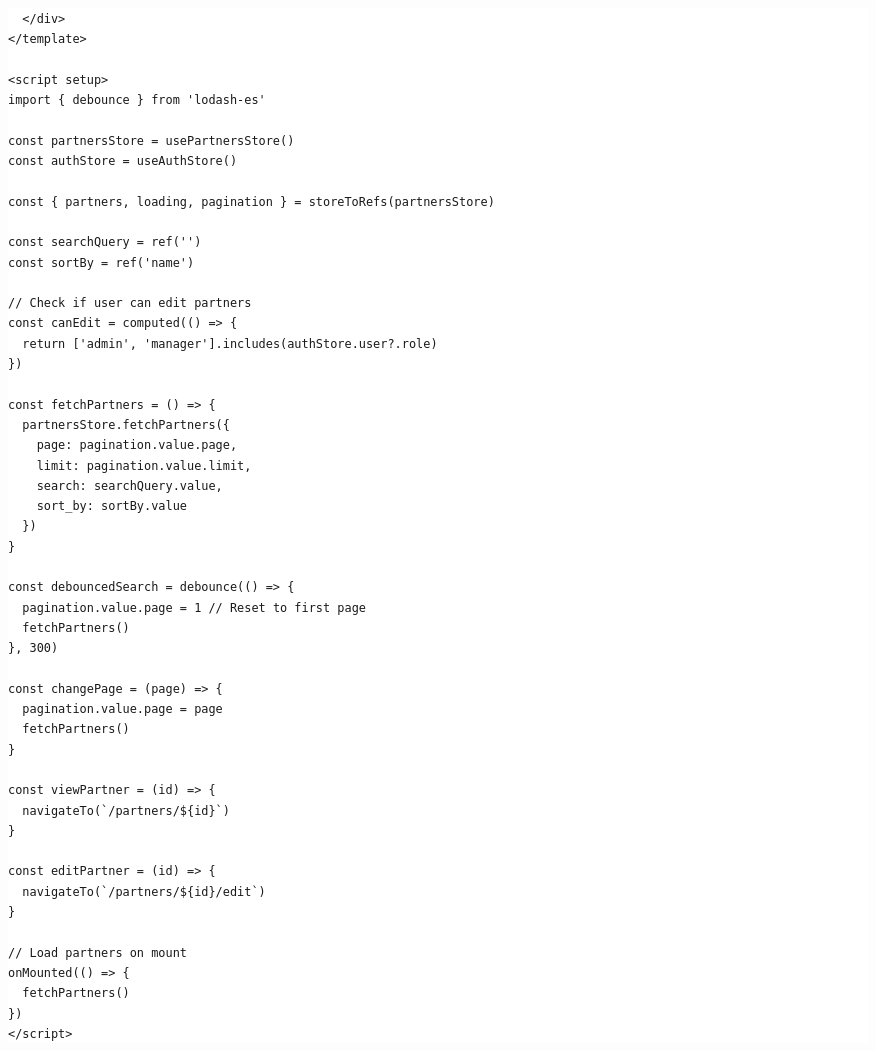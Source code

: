 ```vue
  </div>
</template>

<script setup>
import { debounce } from 'lodash-es'

const partnersStore = usePartnersStore()
const authStore = useAuthStore()

const { partners, loading, pagination } = storeToRefs(partnersStore)

const searchQuery = ref('')
const sortBy = ref('name')

// Check if user can edit partners
const canEdit = computed(() => {
  return ['admin', 'manager'].includes(authStore.user?.role)
})

const fetchPartners = () => {
  partnersStore.fetchPartners({
    page: pagination.value.page,
    limit: pagination.value.limit,
    search: searchQuery.value,
    sort_by: sortBy.value
  })
}

const debouncedSearch = debounce(() => {
  pagination.value.page = 1 // Reset to first page
  fetchPartners()
}, 300)

const changePage = (page) => {
  pagination.value.page = page
  fetchPartners()
}

const viewPartner = (id) => {
  navigateTo(`/partners/${id}`)
}

const editPartner = (id) => {
  navigateTo(`/partners/${id}/edit`)
}

// Load partners on mount
onMounted(() => {
  fetchPartners()
})
</script>
```

